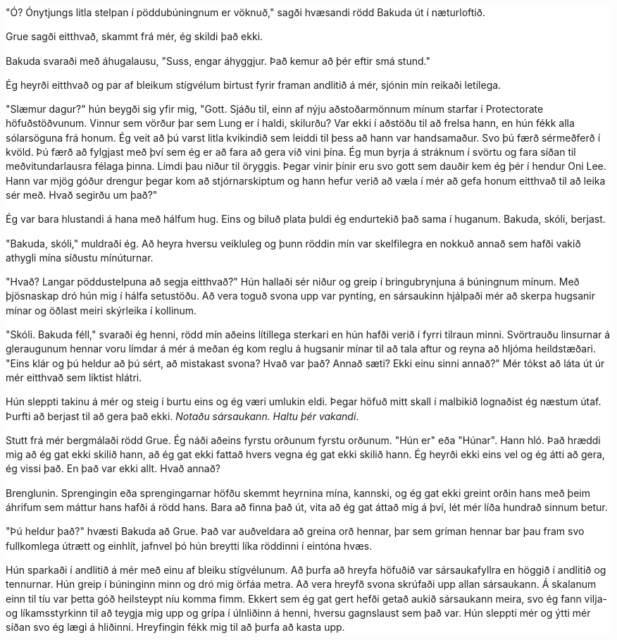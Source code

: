 "Ó? Ónytjungs litla stelpan í pöddubúningnum er vöknuð," sagði hvæsandi rödd Bakuda út í næturloftið.

Grue sagði eitthvað, skammt frá mér, ég skildi það ekki.

Bakuda svaraði með áhugalausu, "Suss, engar áhyggjur. Það kemur að þér eftir smá stund."

Ég heyrði eitthvað og par af bleikum stígvélum birtust fyrir framan andlitið á mér, sjónin mín reikaði letilega.

"Slæmur dagur?" hún beygði sig yfir mig, "Gott. Sjáðu til, einn af nýju aðstoðarmönnum mínum starfar í Protectorate höfuðstöðvunum. Vinnur sem vörður þar sem Lung er í haldi, skilurðu? Var ekki í aðstöðu til að frelsa hann, en hún fékk alla sólarsöguna frá honum. Ég veit að þú varst litla kvikindið sem leiddi til þess að hann var handsamaður. Svo þú færð sérmeðferð í kvöld. Þú færð að fylgjast með því sem ég er að fara að gera við vini þína. Ég mun byrja á stráknum í svörtu og fara síðan til meðvitundarlausra félaga þinna. Límdi þau niður til öryggis. Þegar vinir þínir eru svo gott sem dauðir kem ég þér í hendur Oni Lee. Hann var mjög góður drengur þegar kom að stjórnarskiptum og hann hefur verið að væla í mér að gefa honum eitthvað til að leika sér með. Hvað segirðu um það?"

Ég var bara hlustandi á hana með hálfum hug. Eins og biluð plata þuldi ég endurtekið það sama í huganum. Bakuda, skóli, berjast.

"Bakuda, skóli," muldraði ég. Að heyra hversu veikluleg og þunn röddin mín var skelfilegra en nokkuð annað sem hafði vakið athygli mína síðustu mínúturnar.

"Hvað? Langar pöddustelpuna að segja eitthvað?" Hún hallaði sér niður og greip í bringubrynjuna á búningnum mínum. Með þjösnaskap dró hún mig í hálfa setustöðu. Að vera toguð svona upp var pynting, en sársaukinn hjálpaði mér að skerpa hugsanir mínar og öðlast meiri skýrleika í kollinum.

"Skóli. Bakuda féll," svaraði ég henni, rödd mín aðeins lítillega sterkari en hún hafði verið í fyrri tilraun minni. Svörtrauðu linsurnar á gleraugunum hennar voru límdar á mér á meðan ég kom reglu á hugsanir mínar til að tala aftur og reyna að hljóma heildstæðari. "Eins klár og þú heldur að þú sért, að mistakast svona? Hvað var það? Annað sæti? Ekki einu sinni annað?" Mér tókst að láta út úr mér eitthvað sem líktist hlátri.

Hún sleppti takinu á mér og steig í burtu eins og ég væri umlukin eldi. Þegar höfuð mitt skall í malbikið lognaðist ég næstum útaf. Þurfti að berjast til að gera það ekki. *Notaðu sársaukann. Haltu þér vakandi*.

Stutt frá mér bergmálaði rödd Grue. Ég náði aðeins fyrstu orðunum fyrstu orðunum. "Hún er" eða "Húnar". Hann hló. Það hræddi mig að ég gat ekki skilið hann, að ég gat ekki fattað hvers vegna ég gat ekki skilið hann. Ég heyrði ekki eins vel og ég átti að gera, ég vissi það. En það var ekki allt. Hvað annað?

Brenglunin. Sprengingin eða sprengingarnar höfðu skemmt heyrnina mína, kannski, og ég gat ekki greint orðin hans með þeim áhrifum sem máttur hans hafði á rödd hans. Bara að finna það út, vita að ég gat áttað mig á því, lét mér líða hundrað sinnum betur.

"Þú heldur það?" hvæsti Bakuda að Grue. Það var auðveldara að greina orð hennar, þar sem gríman hennar bar þau fram svo fullkomlega útrætt og einhlít, jafnvel þó hún breytti líka röddinni í eintóna hvæs.

Hún sparkaði í andlitið á mér með einu af bleiku stígvélunum. Að þurfa að hreyfa höfuðið var sársaukafyllra en höggið í andlitið og tennurnar. Hún greip í búninginn minn og dró mig örfáa metra. Að vera hreyfð svona skrúfaði upp allan sársaukann. Á skalanum einn til tíu var þetta góð heilsteypt níu komma fimm. Ekkert sem ég gat gert hefði getað aukið sársaukann meira, svo ég fann vilja- og líkamsstyrkinn til að teygja mig upp og grípa í úlnliðinn á henni, hversu gagnslaust sem það var. Hún sleppti mér og ýtti mér síðan svo ég lægi á hliðinni. Hreyfingin fékk mig til að þurfa að kasta upp.
